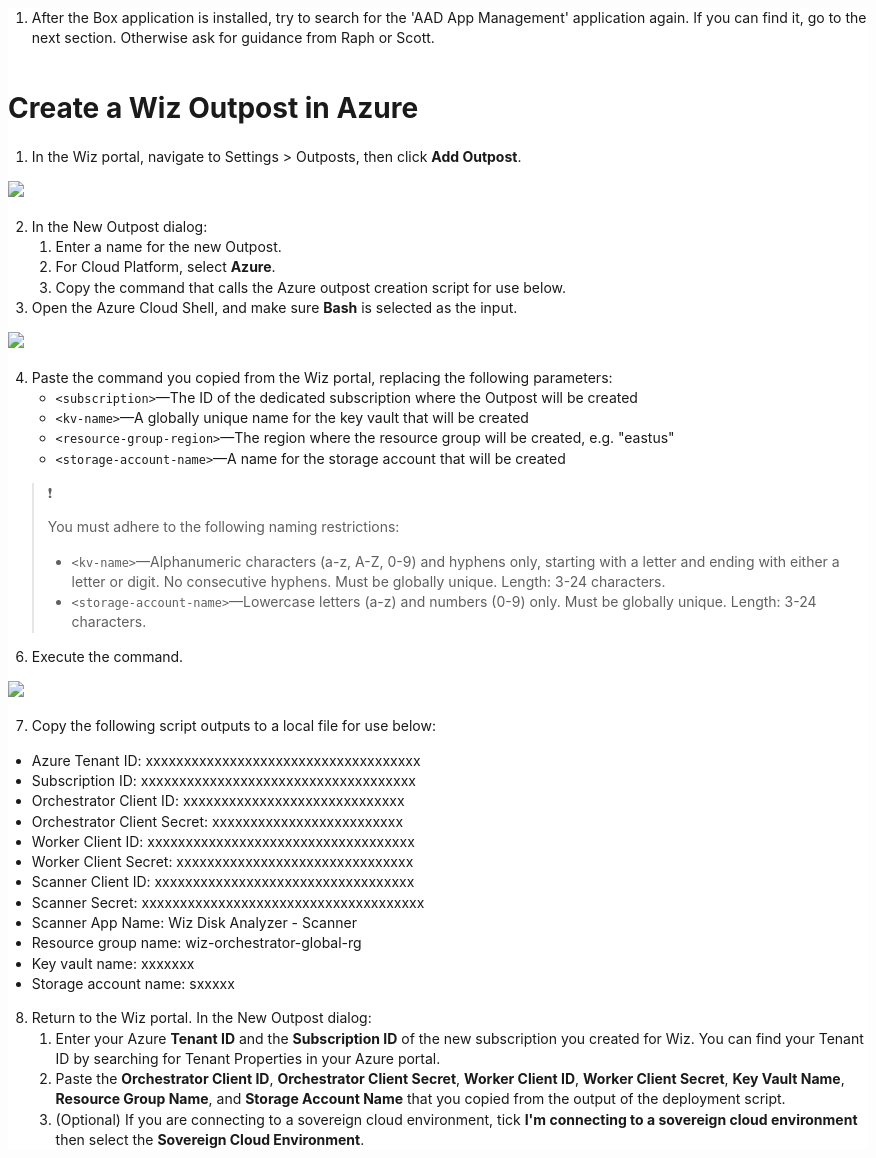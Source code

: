 1. After the Box application is installed, try to search for the 'AAD App Management' application again. If you can find it, go to the next section. Otherwise ask for guidance from Raph or Scott.

# Create a Wiz Outpost in Azure

1. In the Wiz portal, navigate to Settings > Outposts, then click **Add Outpost**.

![](https://files.readme.io/5831df0-new_outpost.png)
  
2. In the New Outpost dialog:
   1. Enter a name for the new Outpost.
   2. For Cloud Platform, select **Azure**.
   3. Copy the command that calls the Azure outpost creation script for use below.
3. Open the Azure Cloud Shell, and make sure **Bash** is selected as the input.

![](https://files.readme.io/16029d0-bash_shell.png)


4. Paste the command you copied from the Wiz portal, replacing the following parameters:
   - `<subscription>`—The ID of the dedicated subscription where the Outpost will be created
   - `<kv-name>`—A globally unique name for the key vault that will be created
   - `<resource-group-region>`—The region where the resource group will be created, e.g. "eastus"
   - `<storage-account-name>`—A name for the storage account that will be created

> ❗️ 
> 
> You must adhere to the following naming restrictions:
> 
> - `<kv-name>`—Alphanumeric characters (a-z, A-Z, 0-9) and hyphens only, starting with a letter and ending with either a letter or digit. No consecutive hyphens. Must be globally unique. Length: 3-24 characters.
> - `<storage-account-name>`—Lowercase letters (a-z) and numbers (0-9) only. Must be globally unique. Length: 3-24 characters.

6. Execute the command.

![](https://files.readme.io/a341b65-script_output.png)

7. Copy the following script outputs to a local file for use below:
- Azure Tenant ID: xxxxxxxxxxxxxxxxxxxxxxxxxxxxxxxxxxxx
- Subscription ID: xxxxxxxxxxxxxxxxxxxxxxxxxxxxxxxxxxxx
- Orchestrator Client ID: xxxxxxxxxxxxxxxxxxxxxxxxxxxxx
- Orchestrator Client Secret: xxxxxxxxxxxxxxxxxxxxxxxxx
- Worker Client ID: xxxxxxxxxxxxxxxxxxxxxxxxxxxxxxxxxxx
- Worker Client Secret: xxxxxxxxxxxxxxxxxxxxxxxxxxxxxxx
- Scanner Client ID: xxxxxxxxxxxxxxxxxxxxxxxxxxxxxxxxxx
- Scanner Secret: xxxxxxxxxxxxxxxxxxxxxxxxxxxxxxxxxxxxx
- Scanner App Name: Wiz Disk Analyzer - Scanner
- Resource group name: wiz-orchestrator-global-rg
- Key vault name: xxxxxxx
- Storage account name: sxxxxx

8. Return to the Wiz portal. In the New Outpost dialog:
   1. Enter your Azure **Tenant ID** and the **Subscription ID** of the new subscription you created for Wiz. You can find your Tenant ID by searching for Tenant Properties in your Azure portal.
   2. Paste the **Orchestrator Client ID**, **Orchestrator Client Secret**, **Worker Client ID**, **Worker Client Secret**, **Key Vault Name**, **Resource Group Name**, and **Storage Account Name** that you copied from the output of the deployment script.
   3. (Optional) If you are connecting to a sovereign cloud environment, tick **I'm connecting to a sovereign cloud environment** then select the **Sovereign Cloud Environment**.
